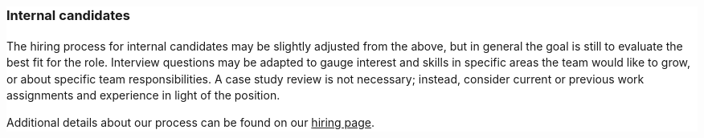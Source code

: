 ### Internal candidates

The hiring process for internal candidates may be slightly adjusted from the above, but in general the goal is still to evaluate the best fit for the role. Interview questions may be adapted to gauge interest and skills in specific areas the team would like to grow, or about specific team responsibilities. A case study review is not necessary; instead, consider current or previous work assignments and experience in light of the position.

Additional details about our process can be found on our [hiring page](http://about.gitlab.com/handbook/hiring/).

[pajamas]: https://design.gitlab.com
